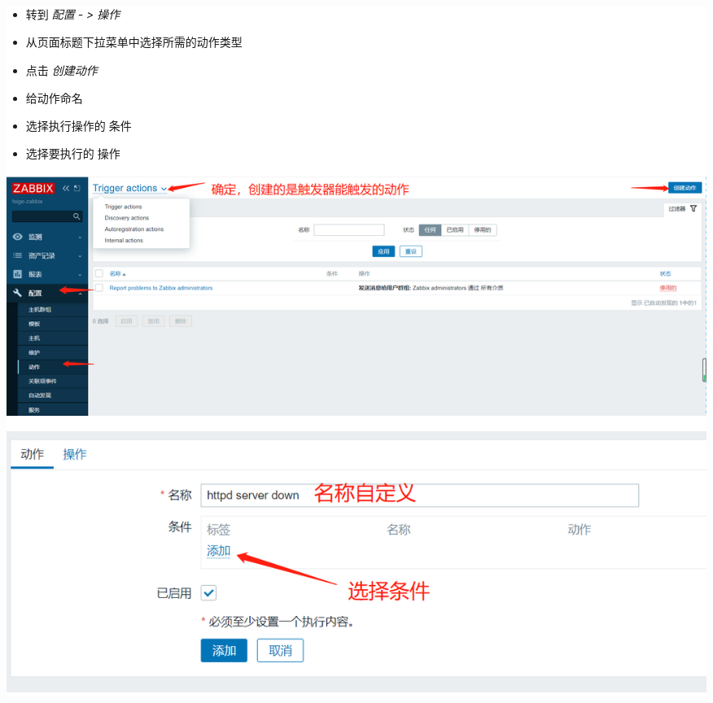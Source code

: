 

- 转到 *配置 - > 操作*

- 从页面标题下拉菜单中选择所需的动作类型

- 点击 *创建动作*

- 给动作命名

- 选择执行操作的 条件

- 选择要执行的 操作



![img](assets/Zabbix-1/image-20210610161433091.png)



![img](assets/Zabbix-1/image-20210610161703753.png)


